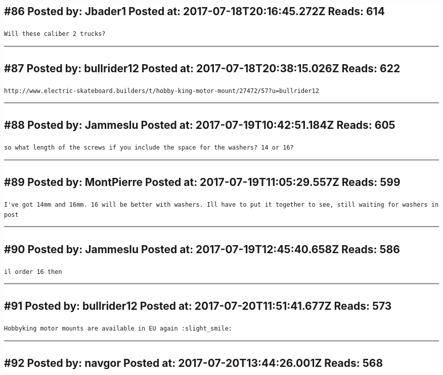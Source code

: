 ## \#86 Posted by: Jbader1 Posted at: 2017-07-18T20:16:45.272Z Reads: 614

```
Will these caliber 2 trucks?
```

---
## \#87 Posted by: bullrider12 Posted at: 2017-07-18T20:38:15.026Z Reads: 622

```
http://www.electric-skateboard.builders/t/hobby-king-motor-mount/27472/57?u=bullrider12
```

---
## \#88 Posted by: Jammeslu Posted at: 2017-07-19T10:42:51.184Z Reads: 605

```
so what length of the screws if you include the space for the washers? 14 or 16?
```

---
## \#89 Posted by: MontPierre Posted at: 2017-07-19T11:05:29.557Z Reads: 599

```
I've got 14mm and 16mm. 16 will be better with washers. Ill have to put it together to see, still waiting for washers in post
```

---
## \#90 Posted by: Jammeslu Posted at: 2017-07-19T12:45:40.658Z Reads: 586

```
il order 16 then
```

---
## \#91 Posted by: bullrider12 Posted at: 2017-07-20T11:51:41.677Z Reads: 573

```
Hobbyking motor mounts are available in EU again :slight_smile:
```

---
## \#92 Posted by: navgor Posted at: 2017-07-20T13:44:26.001Z Reads: 568

